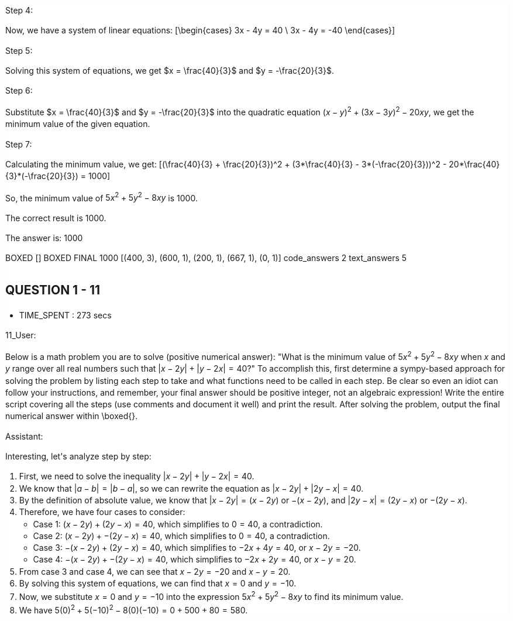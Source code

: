 Step 4:

Now, we have a system of linear equations:
\[\begin{cases} 3x - 4y = 40 \\ 3x - 4y = -40 \end{cases}\]

Step 5:

Solving this system of equations, we get $x = \frac{40}{3}$ and $y = -\frac{20}{3}$.

Step 6:

Substitute $x = \frac{40}{3}$ and $y = -\frac{20}{3}$ into the quadratic equation $(x-y)^2 + (3x-3y)^2 - 20xy$, we get the minimum value of the given equation.

Step 7:

Calculating the minimum value, we get:
\[(\frac{40}{3} + \frac{20}{3})^2 + (3*\frac{40}{3} - 3*(-\frac{20}{3}))^2 - 20*\frac{40}{3}*(-\frac{20}{3}) = 1000\]

So, the minimum value of $5x^2+5y^2-8xy$ is 1000.

The correct result is 1000.

The answer is: $1000$

BOXED []
BOXED FINAL 1000
[(400, 3), (600, 1), (200, 1), (667, 1), (0, 1)]
code_answers 2 text_answers 5



## QUESTION 1 - 11 
- TIME_SPENT : 273 secs

11_User:

Below is a math problem you are to solve (positive numerical answer):
"What is the minimum value of $5x^2+5y^2-8xy$ when $x$ and $y$ range over all real numbers such that $|x-2y| + |y-2x| = 40$?"
To accomplish this, first determine a sympy-based approach for solving the problem by listing each step to take and what functions need to be called in each step. Be clear so even an idiot can follow your instructions, and remember, your final answer should be positive integer, not an algebraic expression!
Write the entire script covering all the steps (use comments and document it well) and print the result. After solving the problem, output the final numerical answer within \boxed{}.

Assistant: 

Interesting, let's analyze step by step:



1. First, we need to solve the inequality $|x-2y| + |y-2x| = 40$. 
2. We know that $|a-b| = |b-a|$, so we can rewrite the equation as $|x-2y| + |2y-x| = 40$.
3. By the definition of absolute value, we know that $|x-2y| = (x-2y)$ or $-(x-2y)$, and $|2y-x| = (2y-x)$ or $-(2y-x)$.
4. Therefore, we have four cases to consider:
   - Case 1: $(x-2y) + (2y-x) = 40$, which simplifies to $0 = 40$, a contradiction.
   - Case 2: $(x-2y) + -(2y-x) = 40$, which simplifies to $0 = 40$, a contradiction.
   - Case 3: $-(x-2y) + (2y-x) = 40$, which simplifies to $-2x + 4y = 40$, or $x - 2y = -20$.
   - Case 4: $-(x-2y) + -(2y-x) = 40$, which simplifies to $-2x + 2y = 40$, or $x - y = 20$.
5. From case 3 and case 4, we can see that $x - 2y = -20$ and $x - y = 20$. 
6. By solving this system of equations, we can find that $x = 0$ and $y = -10$.
7. Now, we substitute $x = 0$ and $y = -10$ into the expression $5x^2+5y^2-8xy$ to find its minimum value.
8. We have $5(0)^2 + 5(-10)^2 - 8(0)(-10) = 0 + 500 + 80 = 580$.

